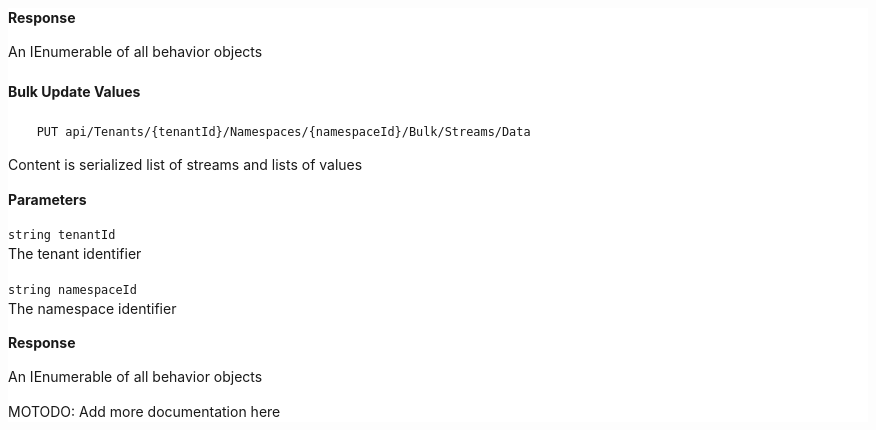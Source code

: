 **Response**

An IEnumerable of all behavior objects

#### Bulk Update Values

        PUT api/Tenants/{tenantId}/Namespaces/{namespaceId}/Bulk/Streams/Data

Content is serialized list of streams and lists of values

**Parameters**

``string tenantId``  
The tenant identifier
  
``string namespaceId``  
The namespace identifier

**Response**

An IEnumerable of all behavior objects

MOTODO: Add more documentation here
